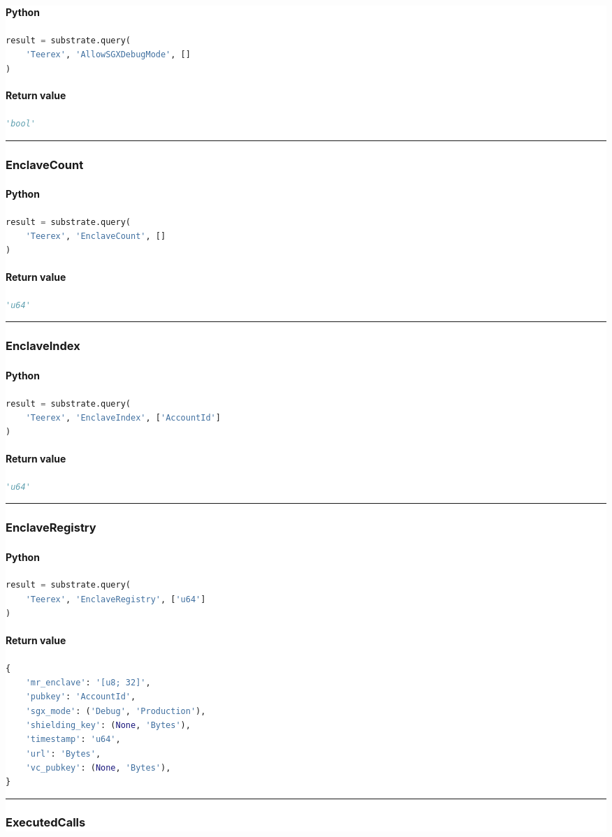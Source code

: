 #### Python
```python
result = substrate.query(
    'Teerex', 'AllowSGXDebugMode', []
)
```

#### Return value
```python
'bool'
```
---------
### EnclaveCount

#### Python
```python
result = substrate.query(
    'Teerex', 'EnclaveCount', []
)
```

#### Return value
```python
'u64'
```
---------
### EnclaveIndex

#### Python
```python
result = substrate.query(
    'Teerex', 'EnclaveIndex', ['AccountId']
)
```

#### Return value
```python
'u64'
```
---------
### EnclaveRegistry

#### Python
```python
result = substrate.query(
    'Teerex', 'EnclaveRegistry', ['u64']
)
```

#### Return value
```python
{
    'mr_enclave': '[u8; 32]',
    'pubkey': 'AccountId',
    'sgx_mode': ('Debug', 'Production'),
    'shielding_key': (None, 'Bytes'),
    'timestamp': 'u64',
    'url': 'Bytes',
    'vc_pubkey': (None, 'Bytes'),
}
```
---------
### ExecutedCalls
